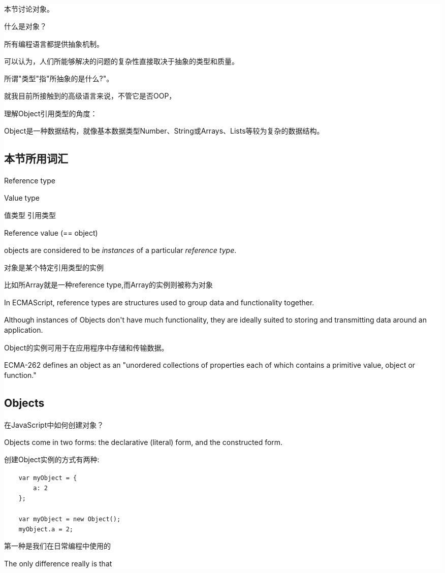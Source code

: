 本节讨论对象。

什么是对象？

所有编程语言都提供抽象机制。

可以认为，人们所能够解决的问题的复杂性直接取决于抽象的类型和质量。

所谓"类型"指"所抽象的是什么?"。

就我目前所接触到的高级语言来说，不管它是否OOP，

理解Object引用类型的角度：

Object是一种数据结构，就像基本数据类型Number、String或Arrays、Lists等较为复杂的数据结构。

## 本节所用词汇

Reference type 

Value type

值类型 引用类型

Reference value (== object)

objects are considered to be *instances* of a particular *reference type*.

对象是某个特定引用类型的实例

比如所Array就是一种reference type,而Array的实例则被称为对象

In ECMAScript, reference types are structures used to group data and functionality together.

Although instances of Objects don't have much functionality, they are ideally suited to storing and transmitting data around an application.

Object的实例可用于在应用程序中存储和传输数据。

ECMA-262 defines an object as an "unordered collections of properties each of which contains a primitive value, object or function."

## Objects

在JavaScript中如何创建对象？

Objects come in two forms: the declarative (literal) form, and the constructed form.

创建Object实例的方式有两种:

        var myObject = {
            a: 2
        };

        var myObject = new Object();
        myObject.a = 2;

第一种是我们在日常编程中使用的


The only difference really is that 
